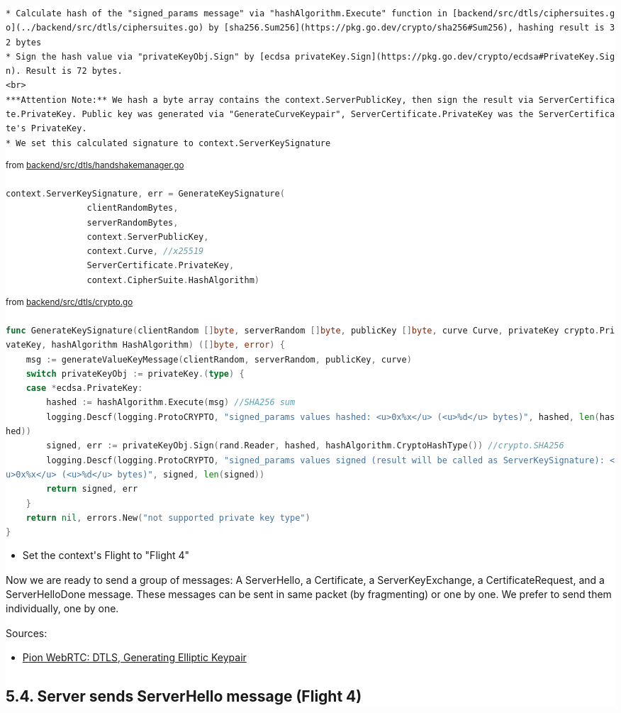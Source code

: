     * Calculate hash of the "signed_params message" via "hashAlgorithm.Execute" function in [backend/src/dtls/ciphersuites.go](../backend/src/dtls/ciphersuites.go) by [sha256.Sum256](https://pkg.go.dev/crypto/sha256#Sum256), hashing result is 32 bytes
    * Sign the hash value via "privateKeyObj.Sign" by [ecdsa privateKey.Sign](https://pkg.go.dev/crypto/ecdsa#PrivateKey.Sign). Result is 72 bytes.
    <br>
    ***Attention Note:** We hash a byte array contains the context.ServerPublicKey, then sign the result via ServerCertificate.PrivateKey. Public key was generated via "GenerateCurveKeypair", ServerCertificate.PrivateKey was the ServerCertificate's PrivateKey.
    * We set this calculated signature to context.ServerKeySignature

<sup>from [backend/src/dtls/handshakemanager.go](../backend/src/dtls/handshakemanager.go)</sup>

```go
context.ServerKeySignature, err = GenerateKeySignature(
                clientRandomBytes,
                serverRandomBytes,
                context.ServerPublicKey,
                context.Curve, //x25519
                ServerCertificate.PrivateKey,
                context.CipherSuite.HashAlgorithm)
```

<sup>from [backend/src/dtls/crypto.go](../backend/src/dtls/crypto.go)</sup>

```go
func GenerateKeySignature(clientRandom []byte, serverRandom []byte, publicKey []byte, curve Curve, privateKey crypto.PrivateKey, hashAlgorithm HashAlgorithm) ([]byte, error) {
    msg := generateValueKeyMessage(clientRandom, serverRandom, publicKey, curve)
    switch privateKeyObj := privateKey.(type) {
    case *ecdsa.PrivateKey:
        hashed := hashAlgorithm.Execute(msg) //SHA256 sum
        logging.Descf(logging.ProtoCRYPTO, "signed_params values hashed: <u>0x%x</u> (<u>%d</u> bytes)", hashed, len(hashed))
        signed, err := privateKeyObj.Sign(rand.Reader, hashed, hashAlgorithm.CryptoHashType()) //crypto.SHA256
        logging.Descf(logging.ProtoCRYPTO, "signed_params values signed (result will be called as ServerKeySignature): <u>0x%x</u> (<u>%d</u> bytes)", signed, len(signed))
        return signed, err
    }
    return nil, errors.New("not supported private key type")
}
```

* Set the context's Flight to "Flight 4"

Now we are ready to send a group of messages: A ServerHello, a Certificate, a ServerKeyExchange, a CertificateRequest, and a ServerHelloDone message. These messages can be sent in same packet (by fragmenting) or one by one. We prefer to send them individually, one by one.

Sources:

* [Pion WebRTC: DTLS, Generating Elliptic Keypair](https://github.com/pion/dtls/blob/bee42643f57a7f9c85ee3aa6a45a4fa9811ed122/pkg/crypto/elliptic/elliptic.go#L70)

## **5.4. Server sends ServerHello message (Flight 4)**
